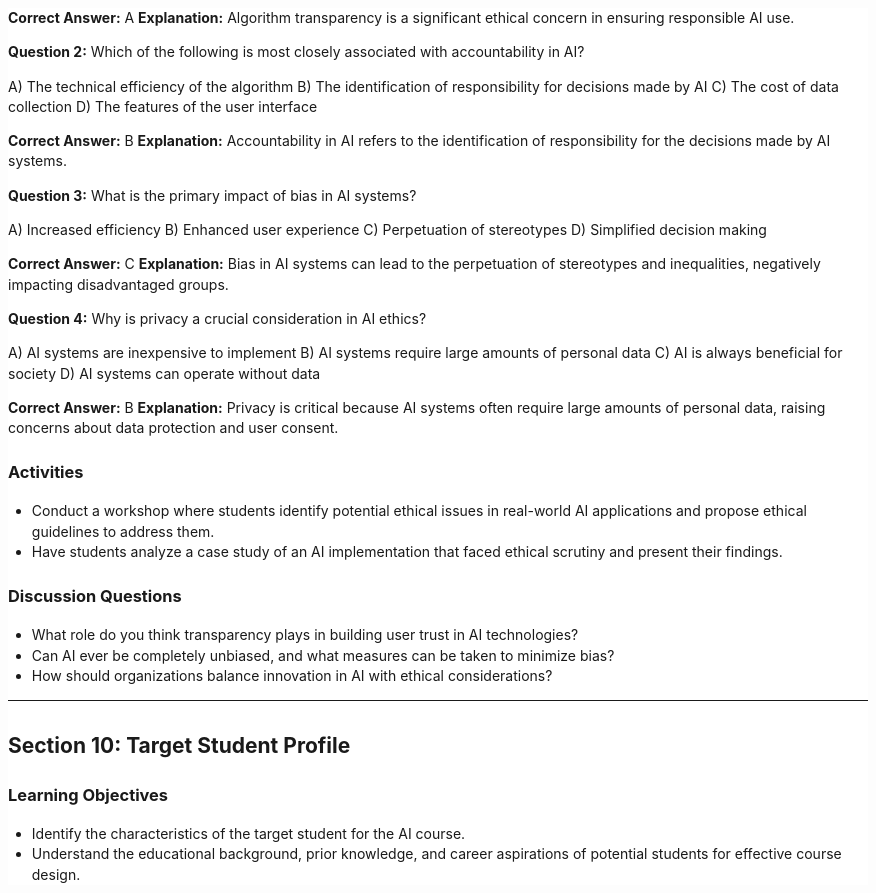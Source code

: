 **Correct Answer:** A
**Explanation:** Algorithm transparency is a significant ethical concern in ensuring responsible AI use.

**Question 2:** Which of the following is most closely associated with accountability in AI?

  A) The technical efficiency of the algorithm
  B) The identification of responsibility for decisions made by AI
  C) The cost of data collection
  D) The features of the user interface

**Correct Answer:** B
**Explanation:** Accountability in AI refers to the identification of responsibility for the decisions made by AI systems.

**Question 3:** What is the primary impact of bias in AI systems?

  A) Increased efficiency
  B) Enhanced user experience
  C) Perpetuation of stereotypes
  D) Simplified decision making

**Correct Answer:** C
**Explanation:** Bias in AI systems can lead to the perpetuation of stereotypes and inequalities, negatively impacting disadvantaged groups.

**Question 4:** Why is privacy a crucial consideration in AI ethics?

  A) AI systems are inexpensive to implement
  B) AI systems require large amounts of personal data
  C) AI is always beneficial for society
  D) AI systems can operate without data

**Correct Answer:** B
**Explanation:** Privacy is critical because AI systems often require large amounts of personal data, raising concerns about data protection and user consent.

### Activities
- Conduct a workshop where students identify potential ethical issues in real-world AI applications and propose ethical guidelines to address them.
- Have students analyze a case study of an AI implementation that faced ethical scrutiny and present their findings.

### Discussion Questions
- What role do you think transparency plays in building user trust in AI technologies?
- Can AI ever be completely unbiased, and what measures can be taken to minimize bias?
- How should organizations balance innovation in AI with ethical considerations?

---

## Section 10: Target Student Profile

### Learning Objectives
- Identify the characteristics of the target student for the AI course.
- Understand the educational background, prior knowledge, and career aspirations of potential students for effective course design.
